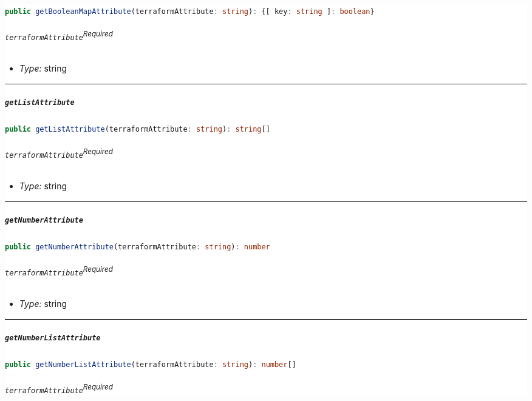 ```typescript
public getBooleanMapAttribute(terraformAttribute: string): {[ key: string ]: boolean}
```

###### `terraformAttribute`<sup>Required</sup> <a name="terraformAttribute" id="@cdktf/aws-cdk.dataAwsMskKafkaVersion.DataAwsMskKafkaVersion.getBooleanMapAttribute.parameter.terraformAttribute"></a>

- *Type:* string

---

##### `getListAttribute` <a name="getListAttribute" id="@cdktf/aws-cdk.dataAwsMskKafkaVersion.DataAwsMskKafkaVersion.getListAttribute"></a>

```typescript
public getListAttribute(terraformAttribute: string): string[]
```

###### `terraformAttribute`<sup>Required</sup> <a name="terraformAttribute" id="@cdktf/aws-cdk.dataAwsMskKafkaVersion.DataAwsMskKafkaVersion.getListAttribute.parameter.terraformAttribute"></a>

- *Type:* string

---

##### `getNumberAttribute` <a name="getNumberAttribute" id="@cdktf/aws-cdk.dataAwsMskKafkaVersion.DataAwsMskKafkaVersion.getNumberAttribute"></a>

```typescript
public getNumberAttribute(terraformAttribute: string): number
```

###### `terraformAttribute`<sup>Required</sup> <a name="terraformAttribute" id="@cdktf/aws-cdk.dataAwsMskKafkaVersion.DataAwsMskKafkaVersion.getNumberAttribute.parameter.terraformAttribute"></a>

- *Type:* string

---

##### `getNumberListAttribute` <a name="getNumberListAttribute" id="@cdktf/aws-cdk.dataAwsMskKafkaVersion.DataAwsMskKafkaVersion.getNumberListAttribute"></a>

```typescript
public getNumberListAttribute(terraformAttribute: string): number[]
```

###### `terraformAttribute`<sup>Required</sup> <a name="terraformAttribute" id="@cdktf/aws-cdk.dataAwsMskKafkaVersion.DataAwsMskKafkaVersion.getNumberListAttribute.parameter.terraformAttribute"></a>
